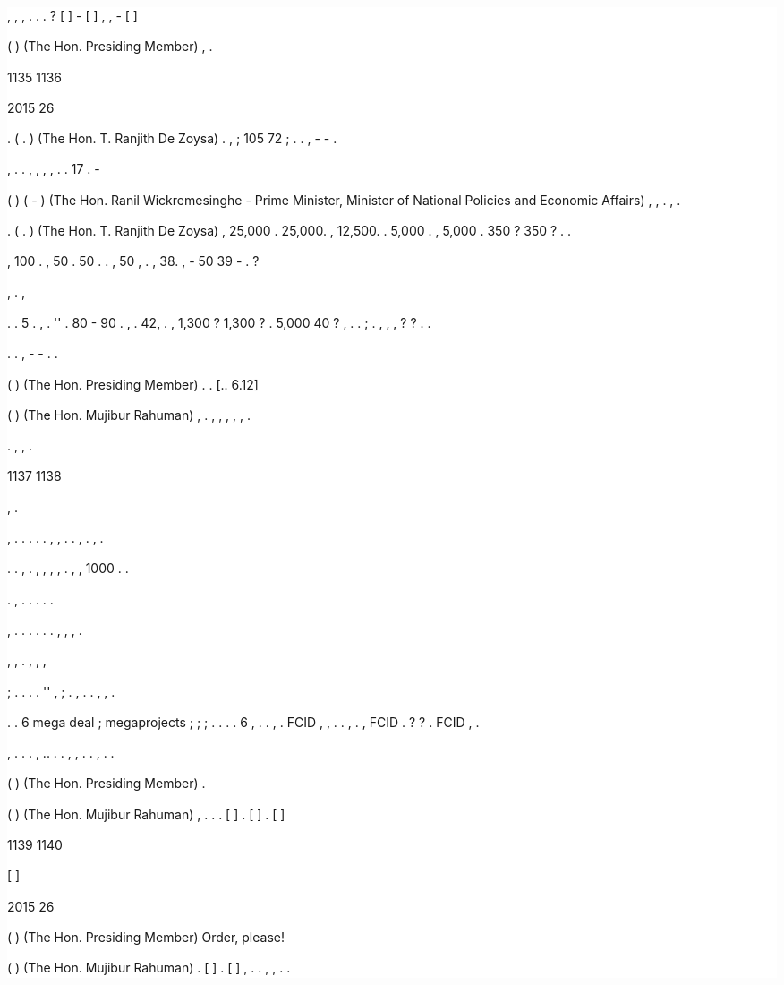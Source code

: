, , , . . . ? [ ] - [ ] , , - [ ]

( ) (The Hon. Presiding Member) , .

1135 1136

2015 26

. ( . ) (The Hon. T. Ranjith De Zoysa) . , ; 105 72 ; . . , - - .

, . . , , , , . . 17 . -

( ) ( - ) (The Hon. Ranil Wickremesinghe - Prime Minister, Minister of National Policies and Economic Affairs) , , . , .

. ( . ) (The Hon. T. Ranjith De Zoysa) , 25,000 . 25,000. , 12,500. . 5,000 . , 5,000 . 350 ? 350 ? . .

, 100 . , 50 . 50 . . , 50 , . , 38. , - 50 39 - . ?

, . ,

. . 5 . , . '' . 80 - 90 . , . 42, . , 1,300 ? 1,300 ? . 5,000 40 ? , . . ; . , , , ? ? . .

. . , - - . .

( ) (The Hon. Presiding Member) . . [.. 6.12]

( ) (The Hon. Mujibur Rahuman) , . , , , , , .

. , , .

1137 1138

, .

, . . . . . , , . . , . , .

. . , . , , , , . , , 1000 . .

. , . . . . .

, . . . . . . , , , .

, , . , , ,

; . . . . '' , ; . , . . , , .

. . 6 mega deal ; megaprojects ; ; ; . . . . 6 , . . , . FCID , , . . , . , FCID . ? ? . FCID , .

, . . . , .. . . , , . . , . .

( ) (The Hon. Presiding Member) .

( ) (The Hon. Mujibur Rahuman) , . . . [ ] . [ ] . [ ]

1139 1140

[ ]

2015 26

( ) (The Hon. Presiding Member) Order, please!

( ) (The Hon. Mujibur Rahuman) . [ ] . [ ] , . . , , . .
